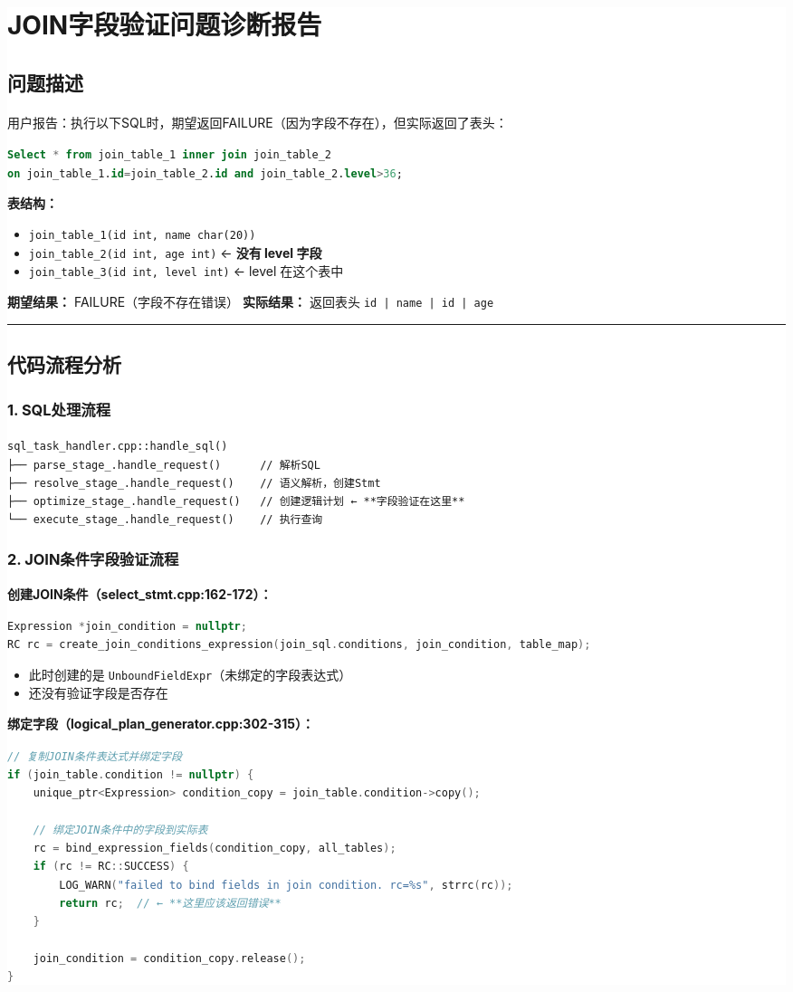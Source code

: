 # JOIN字段验证问题诊断报告

## 问题描述

用户报告：执行以下SQL时，期望返回FAILURE（因为字段不存在），但实际返回了表头：

```sql
Select * from join_table_1 inner join join_table_2 
on join_table_1.id=join_table_2.id and join_table_2.level>36;
```

**表结构：**
- `join_table_1(id int, name char(20))`
- `join_table_2(id int, age int)`  ← **没有 level 字段**
- `join_table_3(id int, level int)` ← level 在这个表中

**期望结果：** FAILURE（字段不存在错误）
**实际结果：** 返回表头 `id | name | id | age`

---

## 代码流程分析

### 1. SQL处理流程

```
sql_task_handler.cpp::handle_sql()
├── parse_stage_.handle_request()      // 解析SQL
├── resolve_stage_.handle_request()    // 语义解析，创建Stmt
├── optimize_stage_.handle_request()   // 创建逻辑计划 ← **字段验证在这里**
└── execute_stage_.handle_request()    // 执行查询
```

### 2. JOIN条件字段验证流程

**创建JOIN条件（select_stmt.cpp:162-172）：**
```cpp
Expression *join_condition = nullptr;
RC rc = create_join_conditions_expression(join_sql.conditions, join_condition, table_map);
```
- 此时创建的是 `UnboundFieldExpr`（未绑定的字段表达式）
- 还没有验证字段是否存在

**绑定字段（logical_plan_generator.cpp:302-315）：**
```cpp
// 复制JOIN条件表达式并绑定字段
if (join_table.condition != nullptr) {
    unique_ptr<Expression> condition_copy = join_table.condition->copy();
    
    // 绑定JOIN条件中的字段到实际表
    rc = bind_expression_fields(condition_copy, all_tables);
    if (rc != RC::SUCCESS) {
        LOG_WARN("failed to bind fields in join condition. rc=%s", strrc(rc));
        return rc;  // ← **这里应该返回错误**
    }
    
    join_condition = condition_copy.release();
}
```
